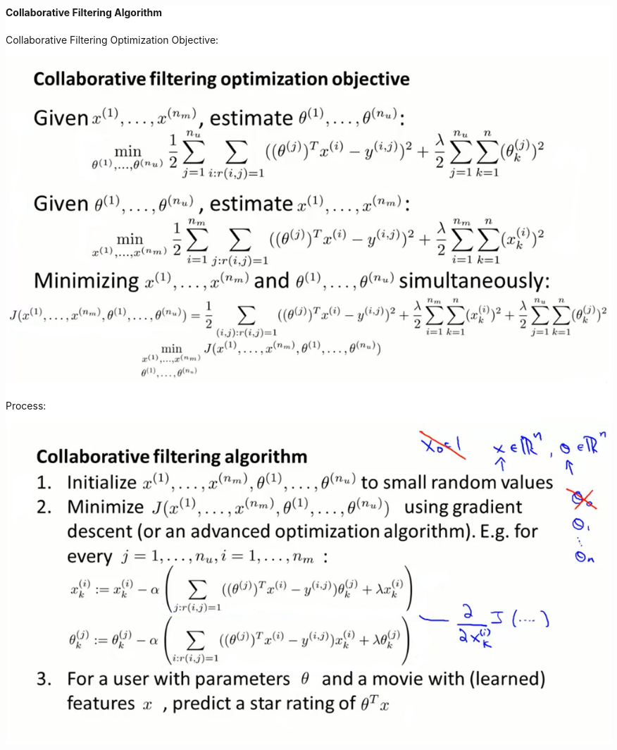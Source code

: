 #### **Collaborative Filtering Algorithm**

Collaborative Filtering Optimization Objective:

![30](https://github.com/JiaRuiShao/Machine-Learning/blob/master/images/W9/30.png?raw=true)

Process:

![31](https://github.com/JiaRuiShao/Machine-Learning/blob/master/images/W9/31.png?raw=true)

